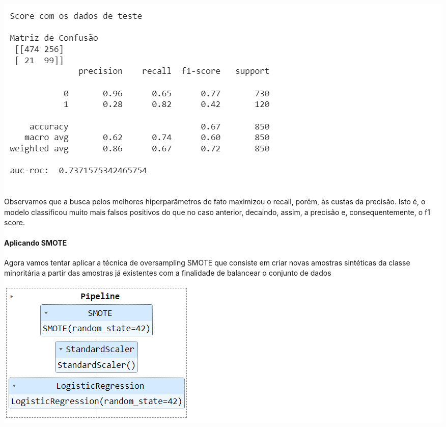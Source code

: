 ![19](https://github.com/maiadiego/python-projects/blob/master/analise-de-dados-e-machine-learning/churn-prediction-2020-project/imagens-churn-prediction-2020/19..png)

Observamos que a busca pelos melhores hiperparâmetros de fato maximizou o recall, porém, às custas da precisão. Isto é, o modelo classificou muito mais falsos positivos do que no caso anterior, decaindo, assim, a precisão e, consequentemente, o f1 score.

#### Aplicando SMOTE
Agora vamos tentar aplicar a técnica de oversampling SMOTE que consiste em criar novas amostras sintéticas da classe minoritária a partir das amostras já existentes com a finalidade de balancear o conjunto de dados

![20](https://github.com/maiadiego/python-projects/blob/master/analise-de-dados-e-machine-learning/churn-prediction-2020-project/imagens-churn-prediction-2020/20..png)
